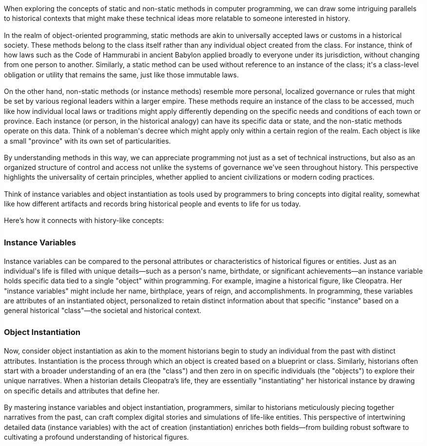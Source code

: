 When exploring the concepts of static and non-static methods in computer programming, we can draw some intriguing parallels to historical contexts that might make these technical ideas more relatable to someone interested in history.

In the realm of object-oriented programming, static methods are akin to universally accepted laws or customs in a historical society. These methods belong to the class itself rather than any individual object created from the class. For instance, think of how laws such as the Code of Hammurabi in ancient Babylon applied broadly to everyone under its jurisdiction, without changing from one person to another. Similarly, a static method can be used without reference to an instance of the class; it's a class-level obligation or utility that remains the same, just like those immutable laws.

On the other hand, non-static methods (or instance methods) resemble more personal, localized governance or rules that might be set by various regional leaders within a larger empire. These methods require an instance of the class to be accessed, much like how individual local laws or traditions might apply differently depending on the specific needs and conditions of each town or province. Each instance (or person, in the historical analogy) can have its specific data or state, and the non-static methods operate on this data. Think of a nobleman's decree which might apply only within a certain region of the realm. Each object is like a small "province" with its own set of particularities.

By understanding methods in this way, we can appreciate programming not just as a set of technical instructions, but also as an organized structure of control and access not unlike the systems of governance we've seen throughout history. This perspective highlights the universality of certain principles, whether applied to ancient civilizations or modern coding practices.

Think of instance variables and object instantiation as tools used by programmers to bring concepts into digital reality, somewhat like how different artifacts and records bring historical people and events to life for us today.

Here’s how it connects with history-like concepts:

### Instance Variables
Instance variables can be compared to the personal attributes or characteristics of historical figures or entities. Just as an individual's life is filled with unique details—such as a person's name, birthdate, or significant achievements—an instance variable holds specific data tied to a single "object" within programming. For example, imagine a historical figure, like Cleopatra. Her "instance variables" might include her name, birthplace, years of reign, and accomplishments. In programming, these variables are attributes of an instantiated object, personalized to retain distinct information about that specific "instance" based on a general historical "class"—the societal and historical context.

### Object Instantiation
Now, consider object instantiation as akin to the moment historians begin to study an individual from the past with distinct attributes. Instantiation is the process through which an object is created based on a blueprint or class. Similarly, historians often start with a broader understanding of an era (the "class") and then zero in on specific individuals (the "objects") to explore their unique narratives. When a historian details Cleopatra’s life, they are essentially "instantiating" her historical instance by drawing on specific details and attributes that define her.

By mastering instance variables and object instantiation, programmers, similar to historians meticulously piecing together narratives from the past, can craft complex digital stories and simulations of life-like entities. This perspective of intertwining detailed data (instance variables) with the act of creation (instantiation) enriches both fields—from building robust software to cultivating a profound understanding of historical figures.

